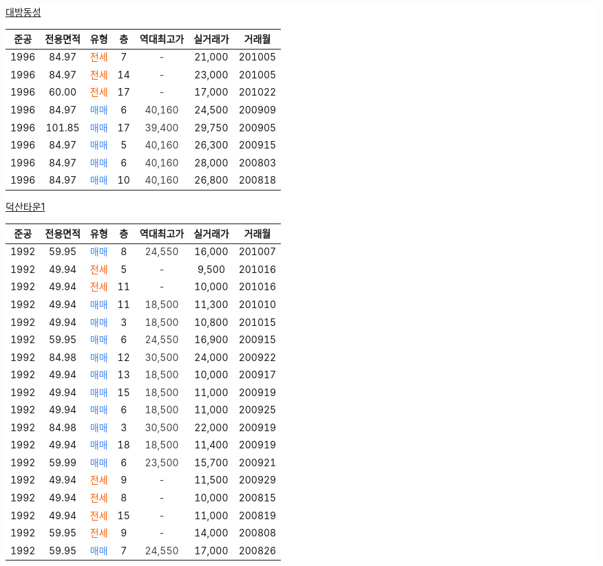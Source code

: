
[대방동성](https://search.naver.com/search.naver?query=%EA%B2%BD%EC%83%81%EB%82%A8%EB%8F%84+%EC%B0%BD%EC%9B%90%EC%8B%9C+%EC%84%B1%EC%82%B0%EA%B5%AC+%EB%8C%80%EB%B0%A9%EB%8F%99+%EB%8C%80%EB%B0%A9%EB%8F%99%EC%84%B1)

|준공|전용면적|유형|층|역대최고가|실거래가|거래월|
|:---:|:---:|:---:|:---:|:---:|:---:|:---:|
|1996|84.97|<span style="color:#ff5a00">전세</span>|7|<span style="color:#444444">-</span>|21,000|201005|
|1996|84.97|<span style="color:#ff5a00">전세</span>|14|<span style="color:#444444">-</span>|23,000|201005|
|1996|60.00|<span style="color:#ff5a00">전세</span>|17|<span style="color:#444444">-</span>|17,000|201022|
|1996|84.97|<span style="color:#4285f3">매매</span>|6|<span style="color:#444444">40,160</span>|24,500|200909|
|1996|101.85|<span style="color:#4285f3">매매</span>|17|<span style="color:#444444">39,400</span>|29,750|200905|
|1996|84.97|<span style="color:#4285f3">매매</span>|5|<span style="color:#444444">40,160</span>|26,300|200915|
|1996|84.97|<span style="color:#4285f3">매매</span>|6|<span style="color:#444444">40,160</span>|28,000|200803|
|1996|84.97|<span style="color:#4285f3">매매</span>|10|<span style="color:#444444">40,160</span>|26,800|200818|

[덕산타운1](https://search.naver.com/search.naver?query=%EA%B2%BD%EC%83%81%EB%82%A8%EB%8F%84+%EC%B0%BD%EC%9B%90%EC%8B%9C+%EC%84%B1%EC%82%B0%EA%B5%AC+%EB%8C%80%EB%B0%A9%EB%8F%99+%EB%8D%95%EC%82%B0%ED%83%80%EC%9A%B41)

|준공|전용면적|유형|층|역대최고가|실거래가|거래월|
|:---:|:---:|:---:|:---:|:---:|:---:|:---:|
|1992|59.95|<span style="color:#4285f3">매매</span>|8|<span style="color:#444444">24,550</span>|16,000|201007|
|1992|49.94|<span style="color:#ff5a00">전세</span>|5|<span style="color:#444444">-</span>|9,500|201016|
|1992|49.94|<span style="color:#ff5a00">전세</span>|11|<span style="color:#444444">-</span>|10,000|201016|
|1992|49.94|<span style="color:#4285f3">매매</span>|11|<span style="color:#444444">18,500</span>|11,300|201010|
|1992|49.94|<span style="color:#4285f3">매매</span>|3|<span style="color:#444444">18,500</span>|10,800|201015|
|1992|59.95|<span style="color:#4285f3">매매</span>|6|<span style="color:#444444">24,550</span>|16,900|200915|
|1992|84.98|<span style="color:#4285f3">매매</span>|12|<span style="color:#444444">30,500</span>|24,000|200922|
|1992|49.94|<span style="color:#4285f3">매매</span>|13|<span style="color:#444444">18,500</span>|10,000|200917|
|1992|49.94|<span style="color:#4285f3">매매</span>|15|<span style="color:#444444">18,500</span>|11,000|200919|
|1992|49.94|<span style="color:#4285f3">매매</span>|6|<span style="color:#444444">18,500</span>|11,000|200925|
|1992|84.98|<span style="color:#4285f3">매매</span>|3|<span style="color:#444444">30,500</span>|22,000|200919|
|1992|49.94|<span style="color:#4285f3">매매</span>|18|<span style="color:#444444">18,500</span>|11,400|200919|
|1992|59.99|<span style="color:#4285f3">매매</span>|6|<span style="color:#444444">23,500</span>|15,700|200921|
|1992|49.94|<span style="color:#ff5a00">전세</span>|9|<span style="color:#444444">-</span>|11,500|200929|
|1992|49.94|<span style="color:#ff5a00">전세</span>|8|<span style="color:#444444">-</span>|10,000|200815|
|1992|49.94|<span style="color:#ff5a00">전세</span>|15|<span style="color:#444444">-</span>|11,000|200819|
|1992|59.95|<span style="color:#ff5a00">전세</span>|9|<span style="color:#444444">-</span>|14,000|200808|
|1992|59.95|<span style="color:#4285f3">매매</span>|7|<span style="color:#444444">24,550</span>|17,000|200826|
